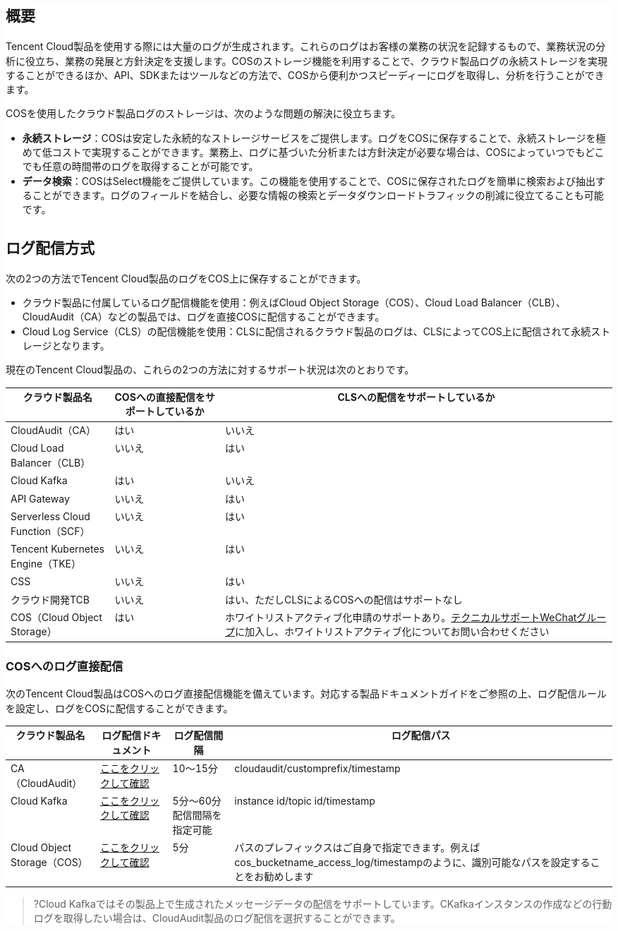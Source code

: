 ## 概要

Tencent Cloud製品を使用する際には大量のログが生成されます。これらのログはお客様の業務の状況を記録するもので、業務状況の分析に役立ち、業務の発展と方針決定を支援します。COSのストレージ機能を利用することで、クラウド製品ログの永続ストレージを実現することができるほか、API、SDKまたはツールなどの方法で、COSから便利かつスピーディーにログを取得し、分析を行うことができます。

COSを使用したクラウド製品ログのストレージは、次のような問題の解決に役立ちます。

- **永続ストレージ**：COSは安定した永続的なストレージサービスをご提供します。ログをCOSに保存することで、永続ストレージを極めて低コストで実現することができます。業務上、ログに基づいた分析または方針決定が必要な場合は、COSによっていつでもどこでも任意の時間帯のログを取得することが可能です。
- **データ検索**：COSはSelect機能をご提供しています。この機能を使用することで、COSに保存されたログを簡単に検索および抽出することができます。ログのフィールドを結合し、必要な情報の検索とデータダウンロードトラフィックの削減に役立てることも可能です。


## ログ配信方式

次の2つの方法でTencent Cloud製品のログをCOS上に保存することができます。

- クラウド製品に付属しているログ配信機能を使用：例えばCloud Object Storage（COS）、Cloud Load Balancer（CLB）、CloudAudit（CA）などの製品では、ログを直接COSに配信することができます。
- Cloud Log Service（CLS）の配信機能を使用：CLSに配信されるクラウド製品のログは、CLSによってCOS上に配信されて永続ストレージとなります。

現在のTencent Cloud製品の、これらの2つの方法に対するサポート状況は次のとおりです。

| クラウド製品名          | COSへの直接配信をサポートしているか | CLSへの配信をサポートしているか     |
| ------------------- | ---------------------- | ---------------------- |
| CloudAudit（CA）           | はい                     | いいえ                     |
| Cloud Load Balancer（CLB）        | いいえ                     | はい                     |
| Cloud Kafka     | はい                     | いいえ                     |
| API Gateway | いいえ                     | はい                     |
| Serverless Cloud Function（SCF）      | いいえ                     | はい                     |
| Tencent Kubernetes Engine（TKE）        | いいえ                     | はい                     |
| CSS          | いいえ                     | はい                     |
| クラウド開発TCB          | いいえ                     | はい、ただしCLSによるCOSへの配信はサポートなし |
| COS（Cloud Object Storage）        | はい                     |  ホワイトリストアクティブ化申請のサポートあり。[テクニカルサポートWeChatグループ](https://intl.cloud.tencent.com/contact-sales)に加入し、ホワイトリストアクティブ化についてお問い合わせください       |

### COSへのログ直接配信

次のTencent Cloud製品はCOSへのログ直接配信機能を備えています。対応する製品ドキュメントガイドをご参照の上、ログ配信ルールを設定し、ログをCOSに配信することができます。

| クラウド製品名     | ログ配信ドキュメント                                                 | ログ配信間隔      | ログ配信パス                                                 |
| --------------- | ------------------------------------------------------------ | -------------------- | ------------------------------------------------------------ |
|CA（CloudAudit） |[ここをクリックして確認](https://intl.cloud.tencent.com/document/product/1021/30338) | 10～15分 |  cloudaudit/customprefix/timestamp|
| Cloud Kafka | [ここをクリックして確認](https://intl.cloud.tencent.com/document/product/597) | 5分～60分<br>配信間隔を指定可能 | instance id/topic id/timestamp                           |
| Cloud Object Storage（COS）    | [ここをクリックして確認](https://intl.cloud.tencent.com/document/product/436/17040) | 5分                | パスのプレフィックスはご自身で指定できます。例えばcos_bucketname_access_log/timestampのように、識別可能なパスを設定することをお勧めします |

>?Cloud Kafkaではその製品上で生成されたメッセージデータの配信をサポートしています。CKafkaインスタンスの作成などの行動ログを取得したい場合は、CloudAudit製品のログ配信を選択することができます。
